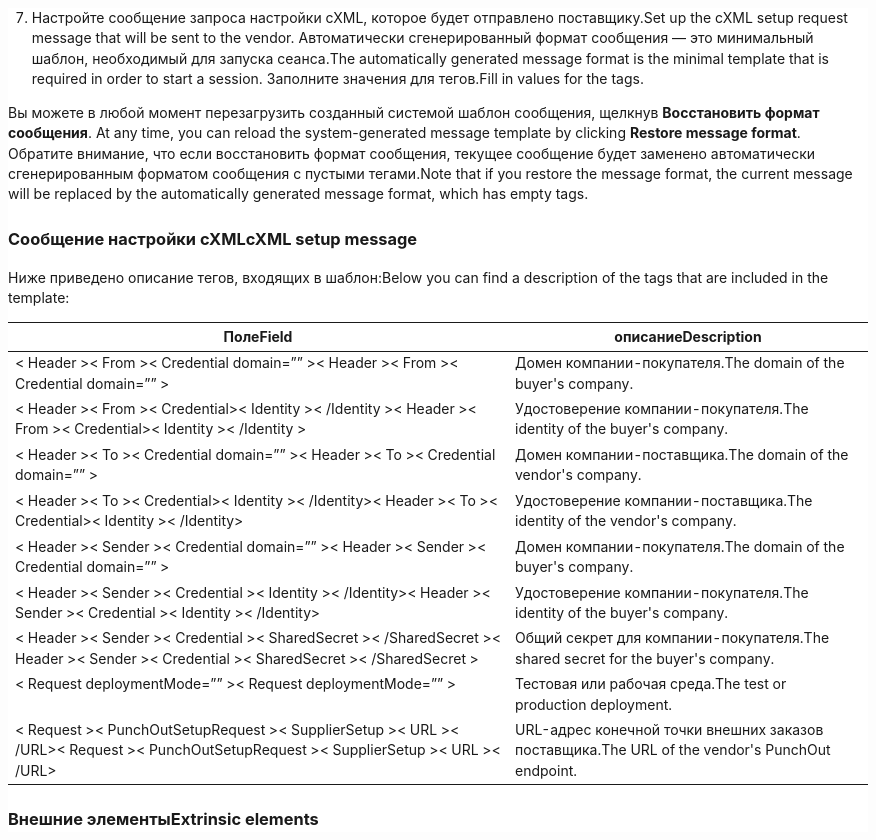 7. <span data-ttu-id="5f6d2-154">Настройте сообщение запроса настройки cXML, которое будет отправлено поставщику.</span><span class="sxs-lookup"><span data-stu-id="5f6d2-154">Set up the cXML setup request message that will be sent to the vendor.</span></span> <span data-ttu-id="5f6d2-155">Автоматически сгенерированный формат сообщения — это минимальный шаблон, необходимый для запуска сеанса.</span><span class="sxs-lookup"><span data-stu-id="5f6d2-155">The automatically generated message format is the minimal template that is required in order to start a session.</span></span> <span data-ttu-id="5f6d2-156">Заполните значения для тегов.</span><span class="sxs-lookup"><span data-stu-id="5f6d2-156">Fill in values for the tags.</span></span>

<span data-ttu-id="5f6d2-157">Вы можете в любой момент перезагрузить созданный системой шаблон сообщения, щелкнув **Восстановить формат сообщения**. </span><span class="sxs-lookup"><span data-stu-id="5f6d2-157">At any time, you can reload the system-generated message template by clicking **Restore message format**. </span></span>
<span data-ttu-id="5f6d2-158">Обратите внимание, что если восстановить формат сообщения, текущее сообщение будет заменено автоматически сгенерированным форматом сообщения с пустыми тегами.</span><span class="sxs-lookup"><span data-stu-id="5f6d2-158">Note that if you restore the message format, the current message will be replaced by the automatically generated message format, which has empty tags.</span></span>

### <a name="cxml-setup-message"></a><span data-ttu-id="5f6d2-159">Сообщение настройки cXML</span><span class="sxs-lookup"><span data-stu-id="5f6d2-159">cXML setup message</span></span>
<span data-ttu-id="5f6d2-160">Ниже приведено описание тегов, входящих в шаблон:</span><span class="sxs-lookup"><span data-stu-id="5f6d2-160">Below you can find a description of the tags that are included in the template:</span></span>

| <span data-ttu-id="5f6d2-161">Поле</span><span class="sxs-lookup"><span data-stu-id="5f6d2-161">Field</span></span> | <span data-ttu-id="5f6d2-162">описание</span><span class="sxs-lookup"><span data-stu-id="5f6d2-162">Description</span></span> | 
|---------|---------|
|<span data-ttu-id="5f6d2-163">< Header >< From >< Credential domain=”” ></span><span class="sxs-lookup"><span data-stu-id="5f6d2-163">< Header >< From >< Credential domain=”” ></span></span>|<span data-ttu-id="5f6d2-164">Домен компании-покупателя.</span><span class="sxs-lookup"><span data-stu-id="5f6d2-164">The domain of the buyer's company.</span></span>|
|<span data-ttu-id="5f6d2-165">< Header >< From >< Credential>< Identity >< /Identity ></span><span class="sxs-lookup"><span data-stu-id="5f6d2-165">< Header >< From >< Credential>< Identity >< /Identity ></span></span> | <span data-ttu-id="5f6d2-166">Удостоверение компании-покупателя.</span><span class="sxs-lookup"><span data-stu-id="5f6d2-166">The identity of the buyer's company.</span></span>|
|<span data-ttu-id="5f6d2-167">< Header >< To >< Credential domain=”” ></span><span class="sxs-lookup"><span data-stu-id="5f6d2-167">< Header >< To >< Credential domain=”” ></span></span> | <span data-ttu-id="5f6d2-168">Домен компании-поставщика.</span><span class="sxs-lookup"><span data-stu-id="5f6d2-168">The domain of the vendor's company.</span></span>|
|<span data-ttu-id="5f6d2-169">< Header >< To >< Credential>< Identity >< /Identity></span><span class="sxs-lookup"><span data-stu-id="5f6d2-169">< Header >< To >< Credential>< Identity >< /Identity></span></span> | <span data-ttu-id="5f6d2-170">Удостоверение компании-поставщика.</span><span class="sxs-lookup"><span data-stu-id="5f6d2-170">The identity of the vendor's company.</span></span>|
|<span data-ttu-id="5f6d2-171">< Header >< Sender >< Credential domain=”” ></span><span class="sxs-lookup"><span data-stu-id="5f6d2-171">< Header >< Sender >< Credential domain=”” ></span></span> | <span data-ttu-id="5f6d2-172">Домен компании-покупателя.</span><span class="sxs-lookup"><span data-stu-id="5f6d2-172">The domain of the buyer's company.</span></span>|
|<span data-ttu-id="5f6d2-173">< Header >< Sender >< Credential >< Identity >< /Identity></span><span class="sxs-lookup"><span data-stu-id="5f6d2-173">< Header >< Sender >< Credential >< Identity >< /Identity></span></span> | <span data-ttu-id="5f6d2-174">Удостоверение компании-покупателя.</span><span class="sxs-lookup"><span data-stu-id="5f6d2-174">The identity of the buyer's company.</span></span>|
|<span data-ttu-id="5f6d2-175">< Header >< Sender >< Credential >< SharedSecret >< /SharedSecret ></span><span class="sxs-lookup"><span data-stu-id="5f6d2-175">< Header >< Sender >< Credential >< SharedSecret >< /SharedSecret ></span></span>|<span data-ttu-id="5f6d2-176">Общий секрет для компании-покупателя.</span><span class="sxs-lookup"><span data-stu-id="5f6d2-176">The shared secret for the buyer's company.</span></span>|
|<span data-ttu-id="5f6d2-177">< Request deploymentMode=”” ></span><span class="sxs-lookup"><span data-stu-id="5f6d2-177">< Request deploymentMode=”” ></span></span>|<span data-ttu-id="5f6d2-178">Тестовая или рабочая среда.</span><span class="sxs-lookup"><span data-stu-id="5f6d2-178">The test or production deployment.</span></span>|
|<span data-ttu-id="5f6d2-179">< Request >< PunchOutSetupRequest >< SupplierSetup >< URL >< /URL></span><span class="sxs-lookup"><span data-stu-id="5f6d2-179">< Request >< PunchOutSetupRequest >< SupplierSetup >< URL >< /URL></span></span>|<span data-ttu-id="5f6d2-180">URL-адрес конечной точки внешних заказов поставщика.</span><span class="sxs-lookup"><span data-stu-id="5f6d2-180">The URL of the vendor's PunchOut endpoint.</span></span>|

### <a name="extrinsic-elements"></a><span data-ttu-id="5f6d2-181">Внешние элементы</span><span class="sxs-lookup"><span data-stu-id="5f6d2-181">Extrinsic elements</span></span>
